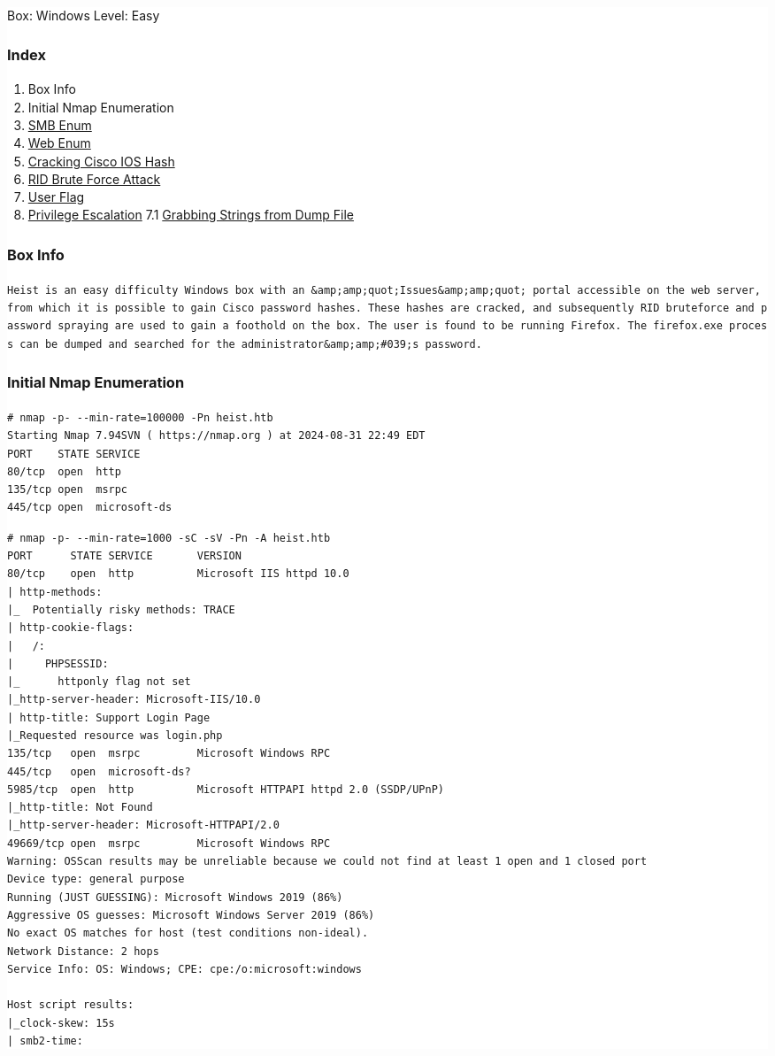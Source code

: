 
Box: Windows
Level: Easy
### Index
1. Box Info 
2. Initial Nmap Enumeration
3. [SMB Enum](#SMB%20Enum)
4. [Web Enum](#Web%20Enum)
5. [Cracking Cisco IOS Hash](#Cracking%20Cisco%20IOS%20Hash)
6. [RID Brute Force Attack](#RID%20Brute%20Force%20Attack)
7. [User Flag](#User%20Flag)
8. [Privilege Escalation](Heist%20HTB.md#Privilege%20Escalation)
	7.1  [Grabbing Strings from Dump File](#Grabbing%20Strings%20from%20Dump%20File)
	

### Box Info
```
Heist is an easy difficulty Windows box with an &amp;amp;quot;Issues&amp;amp;quot; portal accessible on the web server, from which it is possible to gain Cisco password hashes. These hashes are cracked, and subsequently RID bruteforce and password spraying are used to gain a foothold on the box. The user is found to be running Firefox. The firefox.exe process can be dumped and searched for the administrator&amp;amp;#039;s password.
```

### Initial Nmap Enumeration
```
# nmap -p- --min-rate=100000 -Pn heist.htb               
Starting Nmap 7.94SVN ( https://nmap.org ) at 2024-08-31 22:49 EDT
PORT    STATE SERVICE
80/tcp  open  http
135/tcp open  msrpc
445/tcp open  microsoft-ds
```

```
# nmap -p- --min-rate=1000 -sC -sV -Pn -A heist.htb    
PORT      STATE SERVICE       VERSION
80/tcp    open  http          Microsoft IIS httpd 10.0
| http-methods: 
|_  Potentially risky methods: TRACE
| http-cookie-flags: 
|   /: 
|     PHPSESSID: 
|_      httponly flag not set
|_http-server-header: Microsoft-IIS/10.0
| http-title: Support Login Page
|_Requested resource was login.php
135/tcp   open  msrpc         Microsoft Windows RPC
445/tcp   open  microsoft-ds?
5985/tcp  open  http          Microsoft HTTPAPI httpd 2.0 (SSDP/UPnP)
|_http-title: Not Found
|_http-server-header: Microsoft-HTTPAPI/2.0
49669/tcp open  msrpc         Microsoft Windows RPC
Warning: OSScan results may be unreliable because we could not find at least 1 open and 1 closed port
Device type: general purpose
Running (JUST GUESSING): Microsoft Windows 2019 (86%)
Aggressive OS guesses: Microsoft Windows Server 2019 (86%)
No exact OS matches for host (test conditions non-ideal).
Network Distance: 2 hops
Service Info: OS: Windows; CPE: cpe:/o:microsoft:windows

Host script results:
|_clock-skew: 15s
| smb2-time: 
```